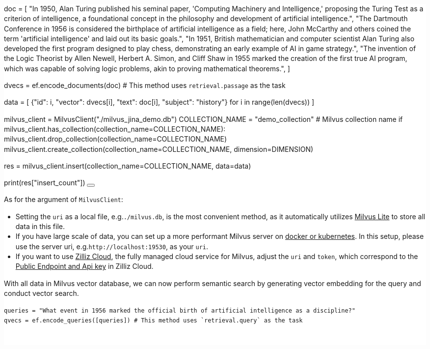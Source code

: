 
doc = [
    <span class="hljs-string">&quot;In 1950, Alan Turing published his seminal paper, &#x27;Computing Machinery and Intelligence,&#x27; proposing the Turing Test as a criterion of intelligence, a foundational concept in the philosophy and development of artificial intelligence.&quot;</span>,
    <span class="hljs-string">&quot;The Dartmouth Conference in 1956 is considered the birthplace of artificial intelligence as a field; here, John McCarthy and others coined the term &#x27;artificial intelligence&#x27; and laid out its basic goals.&quot;</span>,
    <span class="hljs-string">&quot;In 1951, British mathematician and computer scientist Alan Turing also developed the first program designed to play chess, demonstrating an early example of AI in game strategy.&quot;</span>,
    <span class="hljs-string">&quot;The invention of the Logic Theorist by Allen Newell, Herbert A. Simon, and Cliff Shaw in 1955 marked the creation of the first true AI program, which was capable of solving logic problems, akin to proving mathematical theorems.&quot;</span>,
]

dvecs = ef.encode_documents(doc) <span class="hljs-comment"># This method uses `retrieval.passage` as the task</span>

data = [
    {<span class="hljs-string">&quot;id&quot;</span>: i, <span class="hljs-string">&quot;vector&quot;</span>: dvecs[i], <span class="hljs-string">&quot;text&quot;</span>: doc[i], <span class="hljs-string">&quot;subject&quot;</span>: <span class="hljs-string">&quot;history&quot;</span>}
    <span class="hljs-keyword">for</span> i <span class="hljs-keyword">in</span> <span class="hljs-built_in">range</span>(<span class="hljs-built_in">len</span>(dvecs))
]

milvus_client = MilvusClient(<span class="hljs-string">&quot;./milvus_jina_demo.db&quot;</span>)
COLLECTION_NAME = <span class="hljs-string">&quot;demo_collection&quot;</span>  <span class="hljs-comment"># Milvus collection name</span>
<span class="hljs-keyword">if</span> milvus_client.has_collection(collection_name=COLLECTION_NAME):
    milvus_client.drop_collection(collection_name=COLLECTION_NAME)
milvus_client.create_collection(collection_name=COLLECTION_NAME, dimension=DIMENSION)

res = milvus_client.insert(collection_name=COLLECTION_NAME, data=data)

<span class="hljs-built_in">print</span>(res[<span class="hljs-string">&quot;insert_count&quot;</span>])
<button class="copy-code-btn"></button></code></pre>
<div class="alert note">
<p>As for the argument of <code translate="no">MilvusClient</code>:</p>
<ul>
<li>Setting the <code translate="no">uri</code> as a local file, e.g.<code translate="no">./milvus.db</code>, is the most convenient method, as it automatically utilizes <a href="https://milvus.io/docs/milvus_lite.md">Milvus Lite</a> to store all data in this file.</li>
<li>If you have large scale of data, you can set up a more performant Milvus server on <a href="https://milvus.io/docs/quickstart.md">docker or kubernetes</a>. In this setup, please use the server uri, e.g.<code translate="no">http://localhost:19530</code>, as your <code translate="no">uri</code>.</li>
<li>If you want to use <a href="https://zilliz.com/cloud">Zilliz Cloud</a>, the fully managed cloud service for Milvus, adjust the <code translate="no">uri</code> and <code translate="no">token</code>, which correspond to the <a href="https://docs.zilliz.com/docs/on-zilliz-cloud-console#free-cluster-details">Public Endpoint and Api key</a> in Zilliz Cloud.</li>
</ul>
</div>
<p>With all data in Milvus vector database, we can now perform semantic search by generating vector embedding for the query and conduct vector search.</p>
<pre><code translate="no" class="language-python">queries = <span class="hljs-string">&quot;What event in 1956 marked the official birth of artificial intelligence as a discipline?&quot;</span>
qvecs = ef.encode_queries([queries]) <span class="hljs-comment"># This method uses `retrieval.query` as the task</span>
